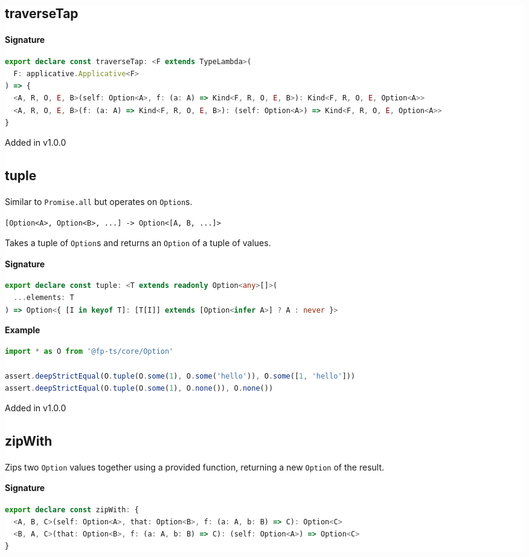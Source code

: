 ## traverseTap

**Signature**

```ts
export declare const traverseTap: <F extends TypeLambda>(
  F: applicative.Applicative<F>
) => {
  <A, R, O, E, B>(self: Option<A>, f: (a: A) => Kind<F, R, O, E, B>): Kind<F, R, O, E, Option<A>>
  <A, R, O, E, B>(f: (a: A) => Kind<F, R, O, E, B>): (self: Option<A>) => Kind<F, R, O, E, Option<A>>
}
```

Added in v1.0.0

## tuple

Similar to `Promise.all` but operates on `Option`s.

```
[Option<A>, Option<B>, ...] -> Option<[A, B, ...]>
```

Takes a tuple of `Option`s and returns an `Option` of a tuple of values.

**Signature**

```ts
export declare const tuple: <T extends readonly Option<any>[]>(
  ...elements: T
) => Option<{ [I in keyof T]: [T[I]] extends [Option<infer A>] ? A : never }>
```

**Example**

```ts
import * as O from '@fp-ts/core/Option'

assert.deepStrictEqual(O.tuple(O.some(1), O.some('hello')), O.some([1, 'hello']))
assert.deepStrictEqual(O.tuple(O.some(1), O.none()), O.none())
```

Added in v1.0.0

## zipWith

Zips two `Option` values together using a provided function, returning a new `Option` of the result.

**Signature**

```ts
export declare const zipWith: {
  <A, B, C>(self: Option<A>, that: Option<B>, f: (a: A, b: B) => C): Option<C>
  <B, A, C>(that: Option<B>, f: (a: A, b: B) => C): (self: Option<A>) => Option<C>
}
```

